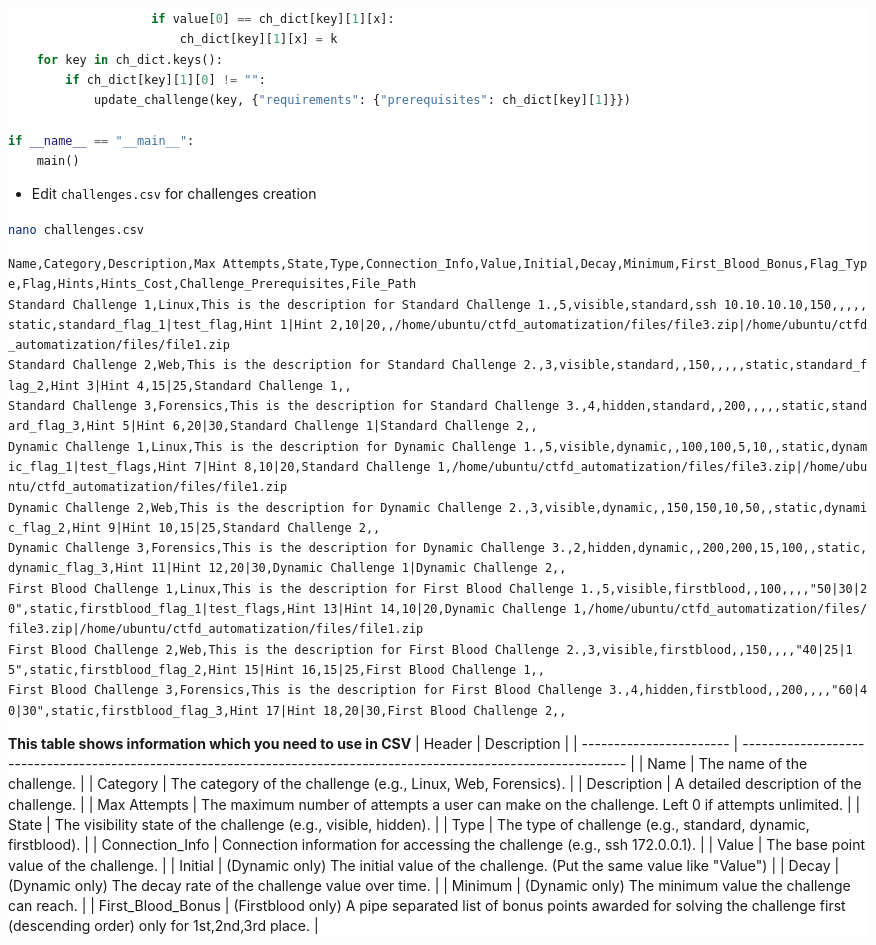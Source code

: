 ```python
                    if value[0] == ch_dict[key][1][x]:
                        ch_dict[key][1][x] = k
    for key in ch_dict.keys():
        if ch_dict[key][1][0] != "":
            update_challenge(key, {"requirements": {"prerequisites": ch_dict[key][1]}})

if __name__ == "__main__":
    main()
```



+ Edit ```challenges.csv``` for challenges creation

```bash
nano challenges.csv
```

```csv
Name,Category,Description,Max Attempts,State,Type,Connection_Info,Value,Initial,Decay,Minimum,First_Blood_Bonus,Flag_Type,Flag,Hints,Hints_Cost,Challenge_Prerequisites,File_Path
Standard Challenge 1,Linux,This is the description for Standard Challenge 1.,5,visible,standard,ssh 10.10.10.10,150,,,,,static,standard_flag_1|test_flag,Hint 1|Hint 2,10|20,,/home/ubuntu/ctfd_automatization/files/file3.zip|/home/ubuntu/ctfd_automatization/files/file1.zip
Standard Challenge 2,Web,This is the description for Standard Challenge 2.,3,visible,standard,,150,,,,,static,standard_flag_2,Hint 3|Hint 4,15|25,Standard Challenge 1,,
Standard Challenge 3,Forensics,This is the description for Standard Challenge 3.,4,hidden,standard,,200,,,,,static,standard_flag_3,Hint 5|Hint 6,20|30,Standard Challenge 1|Standard Challenge 2,,
Dynamic Challenge 1,Linux,This is the description for Dynamic Challenge 1.,5,visible,dynamic,,100,100,5,10,,static,dynamic_flag_1|test_flags,Hint 7|Hint 8,10|20,Standard Challenge 1,/home/ubuntu/ctfd_automatization/files/file3.zip|/home/ubuntu/ctfd_automatization/files/file1.zip
Dynamic Challenge 2,Web,This is the description for Dynamic Challenge 2.,3,visible,dynamic,,150,150,10,50,,static,dynamic_flag_2,Hint 9|Hint 10,15|25,Standard Challenge 2,,
Dynamic Challenge 3,Forensics,This is the description for Dynamic Challenge 3.,2,hidden,dynamic,,200,200,15,100,,static,dynamic_flag_3,Hint 11|Hint 12,20|30,Dynamic Challenge 1|Dynamic Challenge 2,,
First Blood Challenge 1,Linux,This is the description for First Blood Challenge 1.,5,visible,firstblood,,100,,,,"50|30|20",static,firstblood_flag_1|test_flags,Hint 13|Hint 14,10|20,Dynamic Challenge 1,/home/ubuntu/ctfd_automatization/files/file3.zip|/home/ubuntu/ctfd_automatization/files/file1.zip
First Blood Challenge 2,Web,This is the description for First Blood Challenge 2.,3,visible,firstblood,,150,,,,"40|25|15",static,firstblood_flag_2,Hint 15|Hint 16,15|25,First Blood Challenge 1,,
First Blood Challenge 3,Forensics,This is the description for First Blood Challenge 3.,4,hidden,firstblood,,200,,,,"60|40|30",static,firstblood_flag_3,Hint 17|Hint 18,20|30,First Blood Challenge 2,,
```
**This table shows information which you need to use in CSV** 
| Header                  | Description                                                                                                         |
| ----------------------- | ------------------------------------------------------------------------------------------------------------------- |
| Name                    | The name of the challenge.                                                                                          |
| Category                | The category of the challenge (e.g., Linux, Web, Forensics).                                                        |
| Description             | A detailed description of the challenge.                                                                            |
| Max Attempts            | The maximum number of attempts a user can make on the challenge. Left 0 if attempts unlimited.                      |
| State                   | The visibility state of the challenge (e.g., visible, hidden).                                                      |
| Type                    | The type of challenge (e.g., standard, dynamic, firstblood).                                                        |
| Connection_Info         | Connection information for accessing the challenge (e.g., ssh 172.0.0.1).                 |
| Value                   | The base point value of the challenge.                                                                              |
| Initial                 | (Dynamic only) The initial value of the challenge. (Put the same value like "Value")                                                           |
| Decay                   | (Dynamic only) The decay rate of the challenge value over time.                                                     |
| Minimum                 | (Dynamic only) The minimum value the challenge can reach.                                                           |
| First_Blood_Bonus       | (Firstblood only) A pipe separated list of bonus points awarded for solving the challenge first (descending order) only for 1st,2nd,3rd place. |